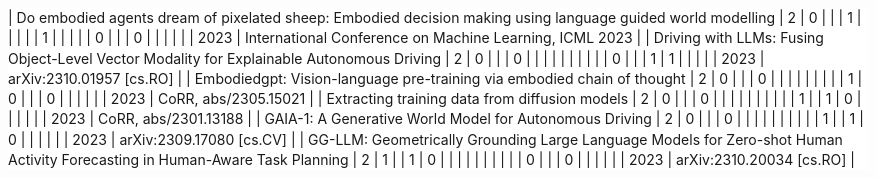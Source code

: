 | Do embodied agents dream of pixelated sheep: Embodied decision making using language guided world modelling                                |             2 |         0 |                            |                        |               1 |                          |                          |                                    |                     | 1                              |                               |                               |                                                                                                                                                     |             |            0 |                   |                        |                   0 |                      |                         |                                      |                                |        | 2023      | International Conference on Machine Learning, ICML 2023                                                                   |
| Driving with LLMs: Fusing Object-Level Vector Modality for Explainable Autonomous Driving                                                  |             2 |         0 |                            |                        |               0 |                          |                          |                                    |                     |                                |                               |                               |                                                                                                                                                     |             |            0 |                   |                        |                   1 | 1                    |                         |                                      |                                |        | 2023      | arXiv:2310.01957 [cs.RO]                                                                                                  |
| Embodiedgpt: Vision-language pre-training via embodied chain of thought                                                                    |             2 |         0 |                            |                        |               0 |                          |                          |                                    |                     |                                |                               |                               |                                                                                                                                                     | 1           |            0 |                   |                        |                   0 |                      |                         |                                      |                                |        | 2023      | CoRR, abs/2305.15021                                                                                                      |
| Extracting training data from diffusion models                                                                                             |             2 |         0 |                            |                        |               0 |                          |                          |                                    |                     |                                |                               |                               |                                                                                                                                                     |             |            1 |                   | 1                      |                   0 |                      |                         |                                      |                                |        | 2023      | CoRR, abs/2301.13188                                                                                                      |
| GAIA-1: A Generative World Model for Autonomous Driving                                                                                    |             2 |         0 |                            |                        |               0 |                          |                          |                                    |                     |                                |                               |                               |                                                                                                                                                     |             |            1 |                   | 1                      |                   0 |                      |                         |                                      |                                |        | 2023      | arXiv:2309.17080 [cs.CV]                                                                                                  |
| GG-LLM: Geometrically Grounding Large Language Models for Zero-shot Human Activity Forecasting in Human-Aware Task Planning                |             2 |         1 |                            | 1                      |               0 |                          |                          |                                    |                     |                                |                               |                               |                                                                                                                                                     |             |            0 |                   |                        |                   0 |                      |                         |                                      |                                |        | 2023      | arXiv:2310.20034 [cs.RO]                                                                                                  |